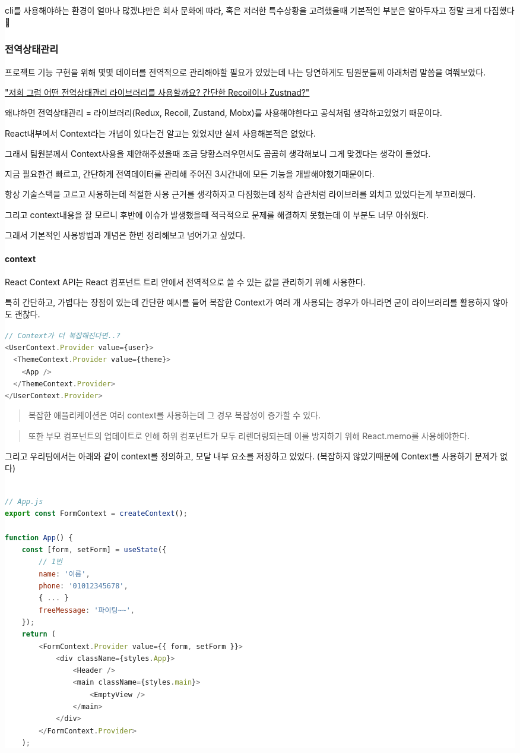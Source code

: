 cli를 사용해야하는 환경이 얼마나 많겠냐만은 회사 문화에 따라, 혹은 저러한 특수상황을 고려했을때 기본적인 부분은 알아두자고 정말 크게 다짐했다🥲

### 전역상태관리

프로젝트 기능 구현을 위해 몇몇 데이터를 전역적으로 관리해야할 필요가 있었는데 나는 당연하게도 팀원분들께 아래처럼 말씀을 여쭤보았다.

<u>"저희 그럼 어떤 전역상태관리 라이브러리를 사용할까요? 간단한 Recoil이나 Zustnad?"</u>

왜냐하면 전역상태관리 = 라이브러리(Redux, Recoil, Zustand, Mobx)를 사용해야한다고 공식처럼 생각하고있었기 때문이다.

React내부에서 Context라는 개념이 있다는건 알고는 있었지만 실제 사용해본적은 없었다.

그래서 팀원분께서 Context사용을 제안해주셨을때 조금 당황스러우면서도 곰곰히 생각해보니 그게 맞겠다는 생각이 들었다.

지금 필요한건 빠르고, 간단하게 전역데이터를 관리해 주어진 3시간내에 모든 기능을 개발해야했기때문이다.

항상 기술스택을 고르고 사용하는데 적절한 사용 근거를 생각하자고 다짐했는데 정작 습관처럼 라이브러를 외치고 있었다는게 부끄러웠다.

그리고 context내용을 잘 모르니 후반에 이슈가 발생했을때 적극적으로 문제를 해결하지 못했는데 이 부분도 너무 아쉬웠다.

그래서 기본적인 사용방법과 개념은 한번 정리해보고 넘어가고 싶었다.

#### context

React Context API는 React 컴포넌트 트리 안에서 전역적으로 쓸 수 있는 값을 관리하기 위해 사용한다.

특히 간단하고, 가볍다는 장점이 있는데 간단한 예시를 들어 복잡한 Context가 여러 개 사용되는 경우가 아니라면 굳이 라이브러리를 활용하지 않아도 괜찮다.

```javascript
// Context가 더 복잡해진다면..?
<UserContext.Provider value={user}>
  <ThemeContext.Provider value={theme}>
    <App />
  </ThemeContext.Provider>
</UserContext.Provider>
```

> 복잡한 애플리케이션은 여러 context를 사용하는데 그 경우 복잡성이 증가할 수 있다.

> 또한 부모 컴포넌트의 업데이트로 인해 하위 컴포넌트가 모두 리렌더링되는데 이를 방지하기 위해 React.memo를 사용해야한다.

그리고 우리팀에서는 아래와 같이 context를 정의하고, 모달 내부 요소를 저장하고 있었다. (복잡하지 않았기때문에 Context를 사용하기 문제가 없다)

```javascript

// App.js
export const FormContext = createContext();

function App() {
	const [form, setForm] = useState({
		// 1번
		name: '이름',
		phone: '01012345678',
		{ ... }
		freeMessage: '파이팅~~',
	});
	return (
		<FormContext.Provider value={{ form, setForm }}>
			<div className={styles.App}>
				<Header />
				<main className={styles.main}>
					<EmptyView />
				</main>
			</div>
		</FormContext.Provider>
	);
```
